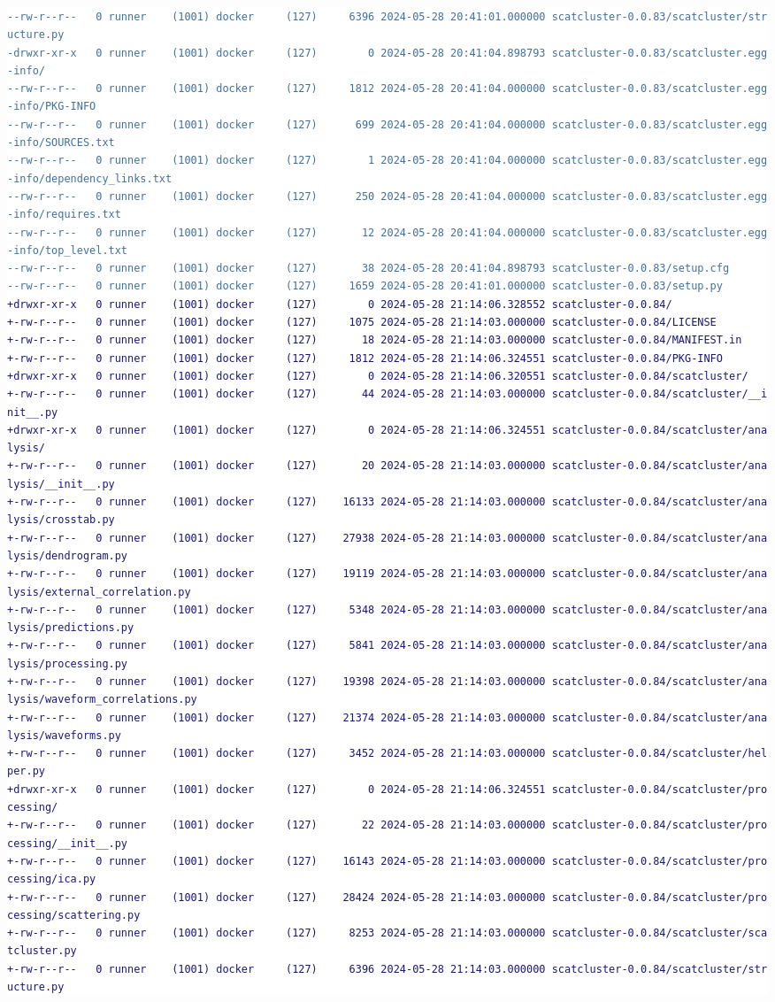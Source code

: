 ```diff
--rw-r--r--   0 runner    (1001) docker     (127)     6396 2024-05-28 20:41:01.000000 scatcluster-0.0.83/scatcluster/structure.py
-drwxr-xr-x   0 runner    (1001) docker     (127)        0 2024-05-28 20:41:04.898793 scatcluster-0.0.83/scatcluster.egg-info/
--rw-r--r--   0 runner    (1001) docker     (127)     1812 2024-05-28 20:41:04.000000 scatcluster-0.0.83/scatcluster.egg-info/PKG-INFO
--rw-r--r--   0 runner    (1001) docker     (127)      699 2024-05-28 20:41:04.000000 scatcluster-0.0.83/scatcluster.egg-info/SOURCES.txt
--rw-r--r--   0 runner    (1001) docker     (127)        1 2024-05-28 20:41:04.000000 scatcluster-0.0.83/scatcluster.egg-info/dependency_links.txt
--rw-r--r--   0 runner    (1001) docker     (127)      250 2024-05-28 20:41:04.000000 scatcluster-0.0.83/scatcluster.egg-info/requires.txt
--rw-r--r--   0 runner    (1001) docker     (127)       12 2024-05-28 20:41:04.000000 scatcluster-0.0.83/scatcluster.egg-info/top_level.txt
--rw-r--r--   0 runner    (1001) docker     (127)       38 2024-05-28 20:41:04.898793 scatcluster-0.0.83/setup.cfg
--rw-r--r--   0 runner    (1001) docker     (127)     1659 2024-05-28 20:41:01.000000 scatcluster-0.0.83/setup.py
+drwxr-xr-x   0 runner    (1001) docker     (127)        0 2024-05-28 21:14:06.328552 scatcluster-0.0.84/
+-rw-r--r--   0 runner    (1001) docker     (127)     1075 2024-05-28 21:14:03.000000 scatcluster-0.0.84/LICENSE
+-rw-r--r--   0 runner    (1001) docker     (127)       18 2024-05-28 21:14:03.000000 scatcluster-0.0.84/MANIFEST.in
+-rw-r--r--   0 runner    (1001) docker     (127)     1812 2024-05-28 21:14:06.324551 scatcluster-0.0.84/PKG-INFO
+drwxr-xr-x   0 runner    (1001) docker     (127)        0 2024-05-28 21:14:06.320551 scatcluster-0.0.84/scatcluster/
+-rw-r--r--   0 runner    (1001) docker     (127)       44 2024-05-28 21:14:03.000000 scatcluster-0.0.84/scatcluster/__init__.py
+drwxr-xr-x   0 runner    (1001) docker     (127)        0 2024-05-28 21:14:06.324551 scatcluster-0.0.84/scatcluster/analysis/
+-rw-r--r--   0 runner    (1001) docker     (127)       20 2024-05-28 21:14:03.000000 scatcluster-0.0.84/scatcluster/analysis/__init__.py
+-rw-r--r--   0 runner    (1001) docker     (127)    16133 2024-05-28 21:14:03.000000 scatcluster-0.0.84/scatcluster/analysis/crosstab.py
+-rw-r--r--   0 runner    (1001) docker     (127)    27938 2024-05-28 21:14:03.000000 scatcluster-0.0.84/scatcluster/analysis/dendrogram.py
+-rw-r--r--   0 runner    (1001) docker     (127)    19119 2024-05-28 21:14:03.000000 scatcluster-0.0.84/scatcluster/analysis/external_correlation.py
+-rw-r--r--   0 runner    (1001) docker     (127)     5348 2024-05-28 21:14:03.000000 scatcluster-0.0.84/scatcluster/analysis/predictions.py
+-rw-r--r--   0 runner    (1001) docker     (127)     5841 2024-05-28 21:14:03.000000 scatcluster-0.0.84/scatcluster/analysis/processing.py
+-rw-r--r--   0 runner    (1001) docker     (127)    19398 2024-05-28 21:14:03.000000 scatcluster-0.0.84/scatcluster/analysis/waveform_correlations.py
+-rw-r--r--   0 runner    (1001) docker     (127)    21374 2024-05-28 21:14:03.000000 scatcluster-0.0.84/scatcluster/analysis/waveforms.py
+-rw-r--r--   0 runner    (1001) docker     (127)     3452 2024-05-28 21:14:03.000000 scatcluster-0.0.84/scatcluster/helper.py
+drwxr-xr-x   0 runner    (1001) docker     (127)        0 2024-05-28 21:14:06.324551 scatcluster-0.0.84/scatcluster/processing/
+-rw-r--r--   0 runner    (1001) docker     (127)       22 2024-05-28 21:14:03.000000 scatcluster-0.0.84/scatcluster/processing/__init__.py
+-rw-r--r--   0 runner    (1001) docker     (127)    16143 2024-05-28 21:14:03.000000 scatcluster-0.0.84/scatcluster/processing/ica.py
+-rw-r--r--   0 runner    (1001) docker     (127)    28424 2024-05-28 21:14:03.000000 scatcluster-0.0.84/scatcluster/processing/scattering.py
+-rw-r--r--   0 runner    (1001) docker     (127)     8253 2024-05-28 21:14:03.000000 scatcluster-0.0.84/scatcluster/scatcluster.py
+-rw-r--r--   0 runner    (1001) docker     (127)     6396 2024-05-28 21:14:03.000000 scatcluster-0.0.84/scatcluster/structure.py
```